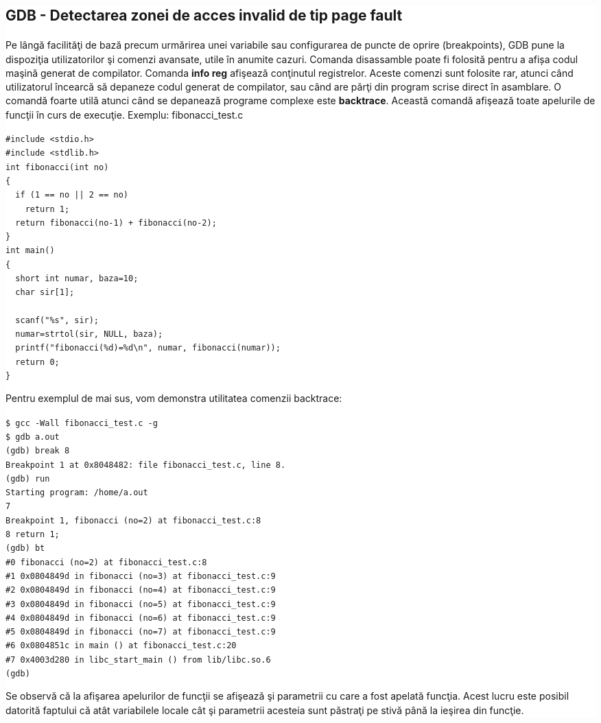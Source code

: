 ## GDB - Detectarea zonei de acces invalid de tip page fault
Pe lângă facilităţi de bază precum urmărirea unei variabile sau configurarea de puncte de oprire (breakpoints), GDB pune la dispoziţia utilizatorilor şi comenzi avansate, utile în anumite cazuri. Comanda disassamble poate fi folosită pentru a afișa codul maşină generat de compilator. Comanda **info reg** afişează conţinutul registrelor. Aceste comenzi sunt folosite rar, atunci când utilizatorul încearcă să depaneze codul generat de compilator, sau când are părţi din program scrise direct în asamblare.
O comandă foarte utilă atunci când se depanează programe complexe este **backtrace**. Această comandă afişează toate apelurile de funcţii în curs de execuţie.
Exemplu: fibonacci_test.c
```
#include <stdio.h>
#include <stdlib.h>
int fibonacci(int no)
{
  if (1 == no || 2 == no)
    return 1;
  return fibonacci(no-1) + fibonacci(no-2);
}
int main()
{
  short int numar, baza=10;
  char sir[1];

  scanf("%s", sir);
  numar=strtol(sir, NULL, baza);
  printf("fibonacci(%d)=%d\n", numar, fibonacci(numar));
  return 0;
}
```
Pentru exemplul de mai sus, vom demonstra utilitatea comenzii backtrace:
```
$ gcc -Wall fibonacci_test.c -g
$ gdb a.out
(gdb) break 8
Breakpoint 1 at 0x8048482: file fibonacci_test.c, line 8.
(gdb) run
Starting program: /home/a.out
7
Breakpoint 1, fibonacci (no=2) at fibonacci_test.c:8
8 return 1;
(gdb) bt
#0 fibonacci (no=2) at fibonacci_test.c:8
#1 0x0804849d in fibonacci (no=3) at fibonacci_test.c:9
#2 0x0804849d in fibonacci (no=4) at fibonacci_test.c:9
#3 0x0804849d in fibonacci (no=5) at fibonacci_test.c:9
#4 0x0804849d in fibonacci (no=6) at fibonacci_test.c:9
#5 0x0804849d in fibonacci (no=7) at fibonacci_test.c:9
#6 0x0804851c in main () at fibonacci_test.c:20
#7 0x4003d280 in libc_start_main () from lib/libc.so.6
(gdb)
```
Se observă că la afişarea apelurilor de funcţii se afişează şi parametrii cu care a fost apelată funcţia. Acest lucru este posibil datorită faptului că atât variabilele locale cât şi parametrii acesteia sunt păstraţi pe stivă până la ieşirea din funcţie.
